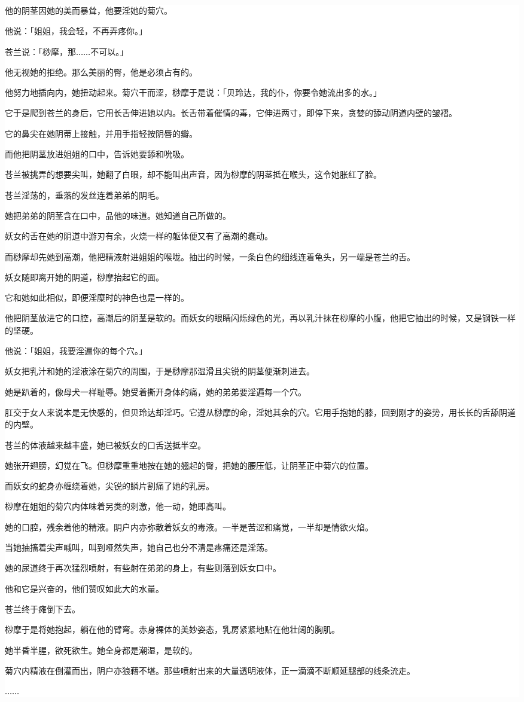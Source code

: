 他的阴茎因她的美而暴耸，他要淫她的菊穴。

他说：「姐姐，我会轻，不再弄疼你。」

苍兰说：「桫摩，那……不可以。」

他无视她的拒绝。那么美丽的臀，他是必须占有的。

他努力地插向内，她扭动起来。菊穴干而涩，桫摩于是说：「贝玲达，我的仆，你要令她流出多的水。」

它于是爬到苍兰的身后，它用长舌伸进她以内。长舌带着催情的毒，它伸进两寸，即停下来，贪婪的舔动阴道内壁的皱褶。

它的鼻尖在她阴蒂上接触，并用手指轻按阴唇的瓣。

而他把阴茎放进姐姐的口中，告诉她要舔和吮吸。

苍兰被挑弄的想要尖叫，她翻了白眼，却不能叫出声音，因为桫摩的阴茎抵在喉头，这令她胀红了脸。

苍兰淫荡的，垂落的发丝连着弟弟的阴毛。

她把弟弟的阴茎含在口中，品他的味道。她知道自己所做的。

妖女的舌在她的阴道中游刃有余，火烧一样的躯体便又有了高潮的蠢动。

而桫摩却先她到高潮，他把精液射进姐姐的喉咙。抽出的时候，一条白色的细线连着龟头，另一端是苍兰的舌。

妖女随即离开她的阴道，桫摩抬起它的面。

它和她如此相似，即便淫糜时的神色也是一样的。

他把阴茎放进它的口腔，高潮后的阴茎是软的。而妖女的眼睛闪烁绿色的光，再以乳汁抹在桫摩的小腹，他把它抽出的时候，又是钢铁一样的坚硬。

他说：「姐姐，我要淫遍你的每个穴。」

妖女把乳汁和她的淫液涂在菊穴的周围，于是桫摩那湿滑且尖锐的阴茎便渐刺进去。

她是趴着的，像母犬一样耻辱。她受着撕开身体的痛，她的弟弟要淫遍每一个穴。

肛交于女人来说本是无快感的，但贝玲达却淫巧。它遵从桫摩的命，淫她其余的穴。它用手抱她的膝，回到刚才的姿势，用长长的舌舔阴道的内壁。

苍兰的体液越来越丰盛，她已被妖女的口舌送抵半空。

她张开翅膀，幻觉在飞。但桫摩重重地按在她的翘起的臀，把她的腰压低，让阴茎正中菊穴的位置。

而妖女的蛇身亦缠绕着她，尖锐的鳞片割痛了她的乳房。

桫摩在姐姐的菊穴内体味着另类的刺激，他一动，她即高叫。

她的口腔，残余着他的精液。阴户内亦弥散着妖女的毒液。一半是苦涩和痛觉，一半却是情欲火焰。

当她抽搐着尖声喊叫，叫到哑然失声，她自己也分不清是疼痛还是淫荡。

她的尿道终于再次猛烈喷射，有些射在弟弟的身上，有些则落到妖女口中。

他和它是兴奋的，他们赞叹如此大的水量。

苍兰终于瘫倒下去。

桫摩于是将她抱起，躺在他的臂弯。赤身裸体的美妙姿态，乳房紧紧地贴在他壮阔的胸肌。

她半昏半腥，欲死欲生。她全身都是潮湿，是软的。

菊穴内精液在倒灌而出，阴户亦狼藉不堪。那些喷射出来的大量透明液体，正一滴滴不断顺延腿部的线条流走。

……
